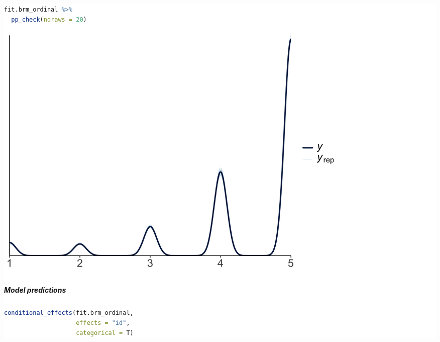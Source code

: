 
``` r
fit.brm_ordinal %>% 
  pp_check(ndraws = 20)
```

<img src="24-bayesian_data_analysis3_files/figure-html/unnamed-chunk-20-1.png" width="672" />


##### Model predictions


``` r
conditional_effects(fit.brm_ordinal,
                    effects = "id",
                    categorical = T)
```
